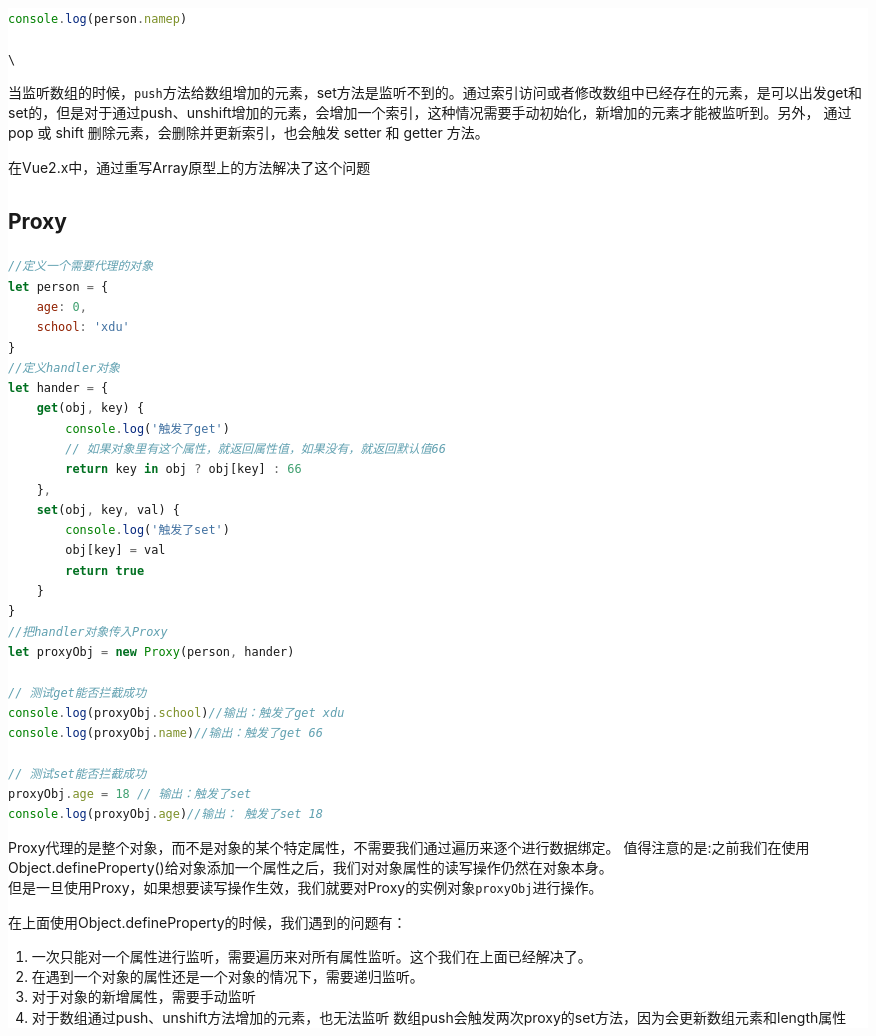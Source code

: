 ```js
console.log(person.namep)

\

```
当监听数组的时候，`push`方法给数组增加的元素，set方法是监听不到的。通过索引访问或者修改数组中已经存在的元素，是可以出发get和set的，但是对于通过push、unshift增加的元素，会增加一个索引，这种情况需要手动初始化，新增加的元素才能被监听到。另外， 通过 pop 或 shift 删除元素，会删除并更新索引，也会触发 setter 和 getter 方法。

在Vue2.x中，通过重写Array原型上的方法解决了这个问题

## Proxy
```js
//定义一个需要代理的对象
let person = {
    age: 0,
    school: 'xdu'
}
//定义handler对象
let hander = {
    get(obj, key) {
        console.log('触发了get')
        // 如果对象里有这个属性，就返回属性值，如果没有，就返回默认值66
        return key in obj ? obj[key] : 66
    },
    set(obj, key, val) {
        console.log('触发了set')
        obj[key] = val
        return true
    }
}
//把handler对象传入Proxy
let proxyObj = new Proxy(person, hander)

// 测试get能否拦截成功
console.log(proxyObj.school)//输出：触发了get xdu
console.log(proxyObj.name)//输出：触发了get 66

// 测试set能否拦截成功
proxyObj.age = 18 // 输出：触发了set
console.log(proxyObj.age)//输出： 触发了set 18

```

Proxy代理的是整个对象，而不是对象的某个特定属性，不需要我们通过遍历来逐个进行数据绑定。
值得注意的是:之前我们在使用Object.defineProperty()给对象添加一个属性之后，我们对对象属性的读写操作仍然在对象本身。  
但是一旦使用Proxy，如果想要读写操作生效，我们就要对Proxy的实例对象`proxyObj`进行操作。

在上面使用Object.defineProperty的时候，我们遇到的问题有：

 
1. 一次只能对一个属性进行监听，需要遍历来对所有属性监听。这个我们在上面已经解决了。  
2. 在遇到一个对象的属性还是一个对象的情况下，需要递归监听。  
3. 对于对象的新增属性，需要手动监听  
4. 对于数组通过push、unshift方法增加的元素，也无法监听
数组push会触发两次proxy的set方法，因为会更新数组元素和length属性
